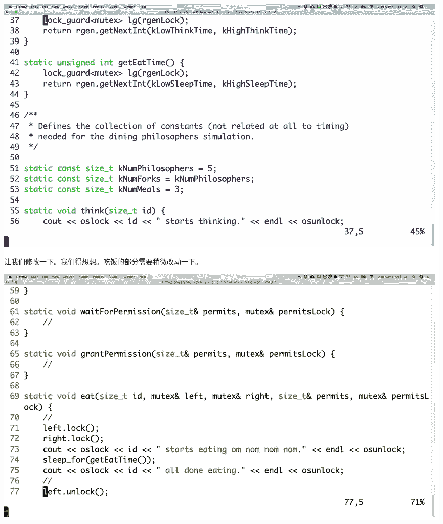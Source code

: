 ![](img/048b7e540d7f0db4c80128b8a9481077_95.png)

让我们修改一下。我们得想想。吃饭的部分需要稍微改动一下。

![](img/048b7e540d7f0db4c80128b8a9481077_97.png)
